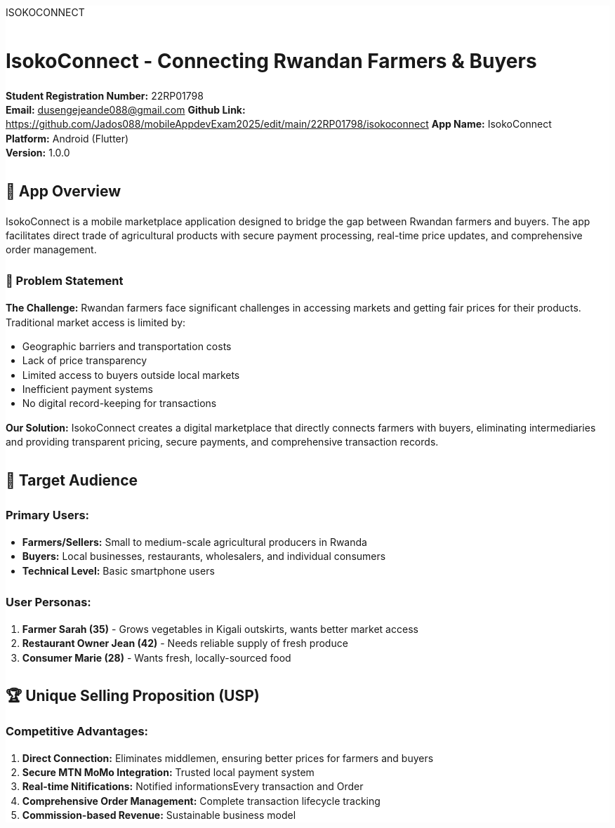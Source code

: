 ISOKOCONNECT

# IsokoConnect - Connecting Rwandan Farmers & Buyers

**Student Registration Number:** 22RP01798  
**Email:** dusengejeande088@gmail.com
**Github Link:** https://github.com/Jados088/mobileAppdevExam2025/edit/main/22RP01798/isokoconnect
**App Name:** IsokoConnect  
**Platform:** Android (Flutter)  
**Version:** 1.0.0

## 📱 App Overview

IsokoConnect is a mobile marketplace application designed to bridge the gap between Rwandan farmers and buyers. The app facilitates direct trade of agricultural products with secure payment processing, real-time price updates, and comprehensive order management.

### 🎯 Problem Statement

**The Challenge:** Rwandan farmers face significant challenges in accessing markets and getting fair prices for their products. Traditional market access is limited by:
- Geographic barriers and transportation costs
- Lack of price transparency
- Limited access to buyers outside local markets
- Inefficient payment systems
- No digital record-keeping for transactions

**Our Solution:** IsokoConnect creates a digital marketplace that directly connects farmers with buyers, eliminating intermediaries and providing transparent pricing, secure payments, and comprehensive transaction records.

## 👥 Target Audience

### Primary Users:
- **Farmers/Sellers:** Small to medium-scale agricultural producers in Rwanda
- **Buyers:** Local businesses, restaurants, wholesalers, and individual consumers
- **Technical Level:** Basic smartphone users

### User Personas:
1. **Farmer Sarah (35)** - Grows vegetables in Kigali outskirts, wants better market access
2. **Restaurant Owner Jean (42)** - Needs reliable supply of fresh produce
3. **Consumer Marie (28)** - Wants fresh, locally-sourced food

## 🏆 Unique Selling Proposition (USP)

### Competitive Advantages:
1. **Direct Connection:** Eliminates middlemen, ensuring better prices for farmers and buyers
2. **Secure MTN MoMo Integration:** Trusted local payment system
3. **Real-time Nitifications:** Notified informationsEvery transaction and Order 
4. **Comprehensive Order Management:** Complete transaction lifecycle tracking
5. **Commission-based Revenue:** Sustainable business model
